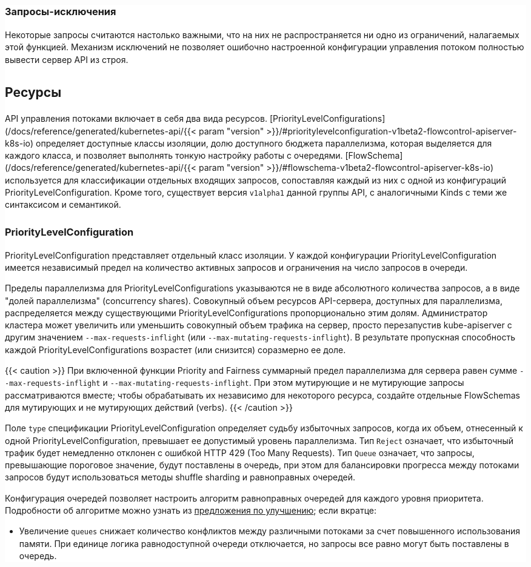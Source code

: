 ### Запросы-исключения

Некоторые запросы считаются настолько важными, что на них не распространяется ни одно из ограничений, налагаемых этой функцией. Механизм исключений не позволяет ошибочно настроенной конфигурации управления потоком полностью вывести сервер API из строя.

## Ресурсы

API управления потоками включает в себя два вида ресурсов. [PriorityLevelConfigurations](/docs/reference/generated/kubernetes-api/{{< param "version" >}}/#prioritylevelconfiguration-v1beta2-flowcontrol-apiserver-k8s-io) определяет доступные классы изоляции, долю доступного бюджета параллелизма, которая выделяется для каждого класса, и позволяет выполнять тонкую настройку работы с очередями. [FlowSchema](/docs/reference/generated/kubernetes-api/{{< param "version" >}}/#flowschema-v1beta2-flowcontrol-apiserver-k8s-io) используется для классификации отдельных входящих запросов, сопоставляя каждый из них с одной из конфигураций PriorityLevelConfiguration. Кроме того, существует версия `v1alpha1` данной группы API, с аналогичными Kinds с теми же синтаксисом и семантикой.

### PriorityLevelConfiguration

PriorityLevelConfiguration представляет отдельный класс изоляции. У каждой конфигурации PriorityLevelConfiguration имеется независимый предел на количество активных запросов и ограничения на число запросов в очереди.

Пределы параллелизма для PriorityLevelConfigurations указываются не в виде абсолютного количества запросов, а в виде "долей параллелизма" (concurrency shares). Совокупный объем ресурсов API-сервера, доступных для параллелизма, распределяется между существующими PriorityLevelConfigurations пропорционально этим долям. Администратор кластера может увеличить или уменьшить совокупный объем трафика на сервер, просто перезапустив kube-apiserver с другим значением `--max-requests-inflight` (или `--max-mutating-requests-inflight`). В результате пропускная способность каждой PriorityLevelConfigurations возрастет (или снизится) соразмерно ее доле.

{{< caution >}}
При включенной функции Priority and Fairness суммарный предел параллелизма для сервера равен сумме `--max-requests-inflight` и `--max-mutating-requests-inflight`. При этом мутирующие и не мутирующие запросы рассматриваются вместе; чтобы обрабатывать их независимо для некоторого ресурса, создайте отдельные FlowSchemas для мутирующих и не мутирующих действий (verbs).
{{< /caution >}}

Поле `type` спецификации PriorityLevelConfiguration определяет судьбу избыточных запросов, когда их объем, отнесенный к одной PriorityLevelConfiguration, превышает ее допустимый уровень параллелизма. Тип `Reject` означает, что избыточный трафик будет немедленно отклонен с ошибкой HTTP 429 (Too Many Requests). Тип `Queue` означает, что запросы, превышающие пороговое значение, будут поставлены в очередь, при этом для балансировки прогресса между потоками запросов будут использоваться методы shuffle sharding и равноправных очередей.

Конфигурация очередей позволяет настроить алгоритм равноправных очередей для каждого уровня приоритета. Подробности об алгоритме можно узнать из [предложения по улучшению](https://github.com/kubernetes/enhancements/tree/master/keps/sig-api-machinery/1040-priority-and-fairness); если вкратце:

* Увеличение `queues` снижает количество конфликтов между различными потоками за счет повышенного использования памяти. При единице логика равнодоступной очереди отключается, но запросы все равно могут быть поставлены в очередь.
